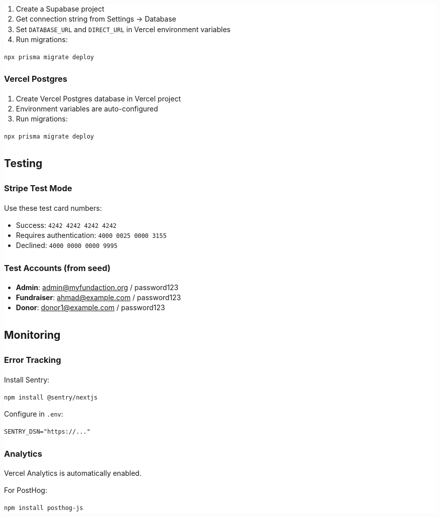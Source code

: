1. Create a Supabase project
2. Get connection string from Settings → Database
3. Set `DATABASE_URL` and `DIRECT_URL` in Vercel environment variables
4. Run migrations:
```bash
npx prisma migrate deploy
```

### Vercel Postgres

1. Create Vercel Postgres database in Vercel project
2. Environment variables are auto-configured
3. Run migrations:
```bash
npx prisma migrate deploy
```

## Testing

### Stripe Test Mode

Use these test card numbers:
- Success: `4242 4242 4242 4242`
- Requires authentication: `4000 0025 0000 3155`
- Declined: `4000 0000 0000 9995`

### Test Accounts (from seed)

- **Admin**: admin@myfundaction.org / password123
- **Fundraiser**: ahmad@example.com / password123
- **Donor**: donor1@example.com / password123

## Monitoring

### Error Tracking

Install Sentry:
```bash
npm install @sentry/nextjs
```

Configure in `.env`:
```
SENTRY_DSN="https://..."
```

### Analytics

Vercel Analytics is automatically enabled.

For PostHog:
```bash
npm install posthog-js
```
